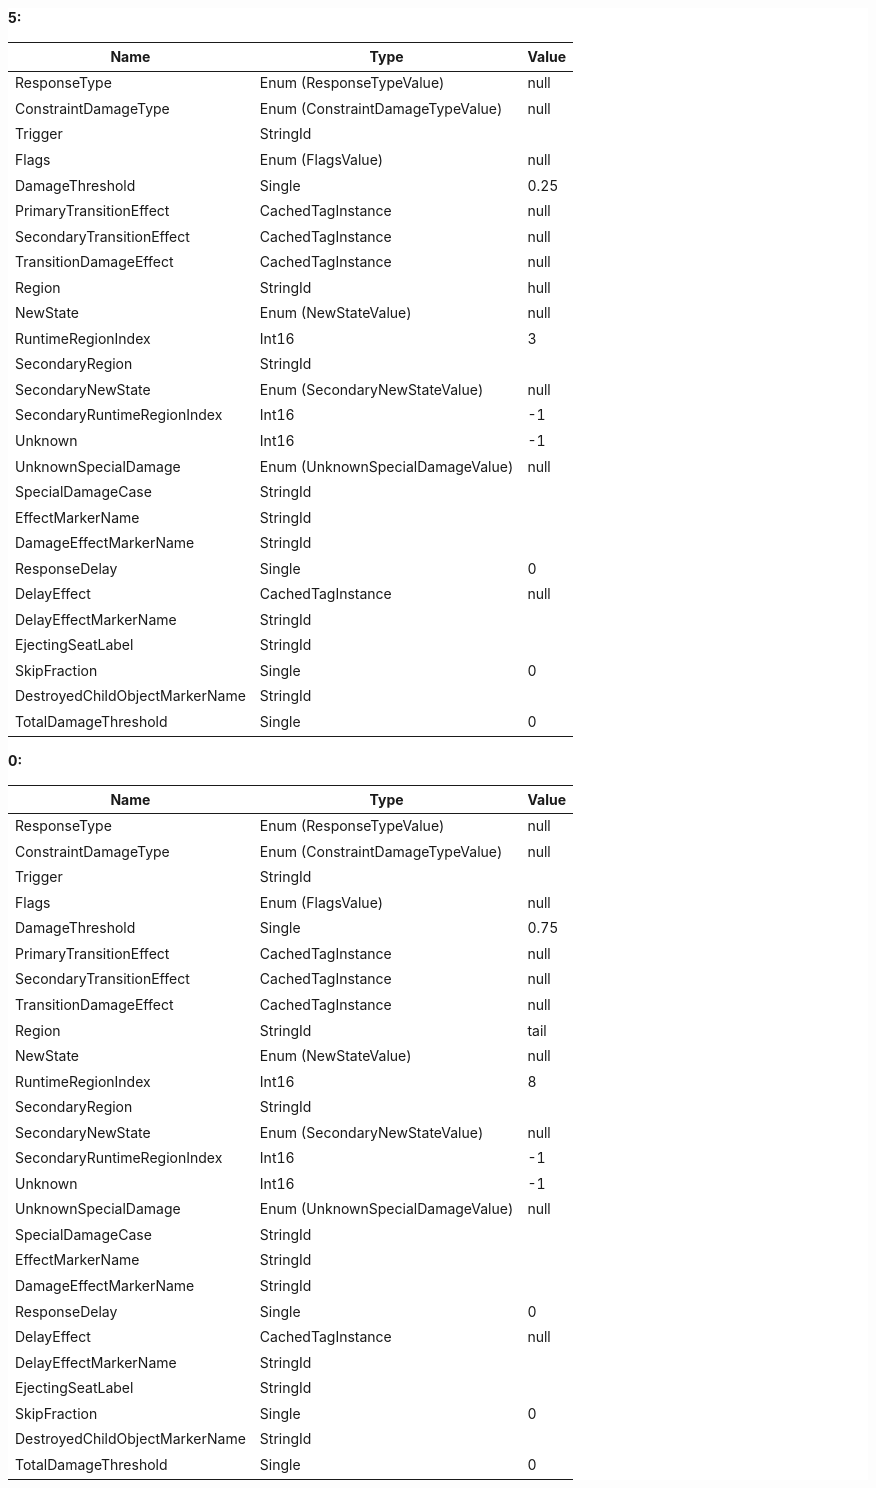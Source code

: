 
**5:**

Name	| Type	| Value
---	|---	|---	|
ResponseType	|Enum (ResponseTypeValue)	|null
ConstraintDamageType	|Enum (ConstraintDamageTypeValue)	|null
Trigger	|StringId	|
Flags	|Enum (FlagsValue)	|null
DamageThreshold	|Single	|0.25
PrimaryTransitionEffect	|CachedTagInstance	|null
SecondaryTransitionEffect	|CachedTagInstance	|null
TransitionDamageEffect	|CachedTagInstance	|null
Region	|StringId	|hull
NewState	|Enum (NewStateValue)	|null
RuntimeRegionIndex	|Int16	|3
SecondaryRegion	|StringId	|
SecondaryNewState	|Enum (SecondaryNewStateValue)	|null
SecondaryRuntimeRegionIndex	|Int16	|-1
Unknown	|Int16	|-1
UnknownSpecialDamage	|Enum (UnknownSpecialDamageValue)	|null
SpecialDamageCase	|StringId	|
EffectMarkerName	|StringId	|
DamageEffectMarkerName	|StringId	|
ResponseDelay	|Single	|0
DelayEffect	|CachedTagInstance	|null
DelayEffectMarkerName	|StringId	|
EjectingSeatLabel	|StringId	|
SkipFraction	|Single	|0
DestroyedChildObjectMarkerName	|StringId	|
TotalDamageThreshold	|Single	|0


**0:**

Name	| Type	| Value
---	|---	|---	|
ResponseType	|Enum (ResponseTypeValue)	|null
ConstraintDamageType	|Enum (ConstraintDamageTypeValue)	|null
Trigger	|StringId	|
Flags	|Enum (FlagsValue)	|null
DamageThreshold	|Single	|0.75
PrimaryTransitionEffect	|CachedTagInstance	|null
SecondaryTransitionEffect	|CachedTagInstance	|null
TransitionDamageEffect	|CachedTagInstance	|null
Region	|StringId	|tail
NewState	|Enum (NewStateValue)	|null
RuntimeRegionIndex	|Int16	|8
SecondaryRegion	|StringId	|
SecondaryNewState	|Enum (SecondaryNewStateValue)	|null
SecondaryRuntimeRegionIndex	|Int16	|-1
Unknown	|Int16	|-1
UnknownSpecialDamage	|Enum (UnknownSpecialDamageValue)	|null
SpecialDamageCase	|StringId	|
EffectMarkerName	|StringId	|
DamageEffectMarkerName	|StringId	|
ResponseDelay	|Single	|0
DelayEffect	|CachedTagInstance	|null
DelayEffectMarkerName	|StringId	|
EjectingSeatLabel	|StringId	|
SkipFraction	|Single	|0
DestroyedChildObjectMarkerName	|StringId	|
TotalDamageThreshold	|Single	|0
